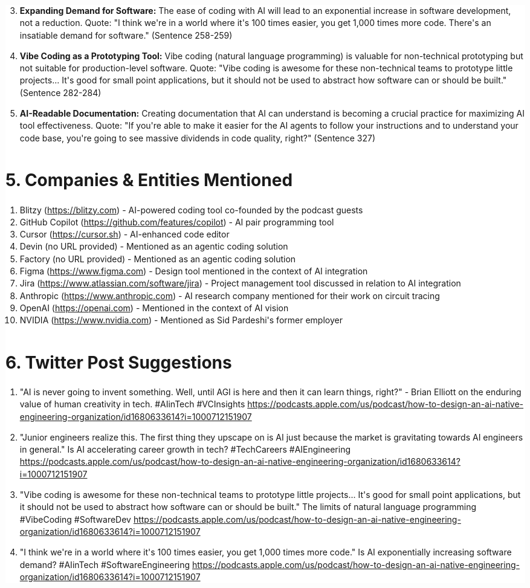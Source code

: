 3. **Expanding Demand for Software:**
   The ease of coding with AI will lead to an exponential increase in software development, not a reduction.
   Quote: "I think we're in a world where it's 100 times easier, you get 1,000 times more code. There's an insatiable demand for software." (Sentence 258-259)

4. **Vibe Coding as a Prototyping Tool:**
   Vibe coding (natural language programming) is valuable for non-technical prototyping but not suitable for production-level software.
   Quote: "Vibe coding is awesome for these non-technical teams to prototype little projects... It's good for small point applications, but it should not be used to abstract how software can or should be built." (Sentence 282-284)

5. **AI-Readable Documentation:**
   Creating documentation that AI can understand is becoming a crucial practice for maximizing AI tool effectiveness.
   Quote: "If you're able to make it easier for the AI agents to follow your instructions and to understand your code base, you're going to see massive dividends in code quality, right?" (Sentence 327)

# 5. Companies & Entities Mentioned

1. Blitzy (https://blitzy.com) - AI-powered coding tool co-founded by the podcast guests
2. GitHub Copilot (https://github.com/features/copilot) - AI pair programming tool
3. Cursor (https://cursor.sh) - AI-enhanced code editor
4. Devin (no URL provided) - Mentioned as an agentic coding solution
5. Factory (no URL provided) - Mentioned as an agentic coding solution
6. Figma (https://www.figma.com) - Design tool mentioned in the context of AI integration
7. Jira (https://www.atlassian.com/software/jira) - Project management tool discussed in relation to AI integration
8. Anthropic (https://www.anthropic.com) - AI research company mentioned for their work on circuit tracing
9. OpenAI (https://openai.com) - Mentioned in the context of AI vision
10. NVIDIA (https://www.nvidia.com) - Mentioned as Sid Pardeshi's former employer

# 6. Twitter Post Suggestions

1. "AI is never going to invent something. Well, until AGI is here and then it can learn things, right?" - Brian Elliott on the enduring value of human creativity in tech. #AIinTech #VCInsights https://podcasts.apple.com/us/podcast/how-to-design-an-ai-native-engineering-organization/id1680633614?i=1000712151907

2. "Junior engineers realize this. The first thing they upscape on is AI just because the market is gravitating towards AI engineers in general." Is AI accelerating career growth in tech? #TechCareers #AIEngineering https://podcasts.apple.com/us/podcast/how-to-design-an-ai-native-engineering-organization/id1680633614?i=1000712151907

3. "Vibe coding is awesome for these non-technical teams to prototype little projects... It's good for small point applications, but it should not be used to abstract how software can or should be built." The limits of natural language programming #VibeCoding #SoftwareDev https://podcasts.apple.com/us/podcast/how-to-design-an-ai-native-engineering-organization/id1680633614?i=1000712151907

4. "I think we're in a world where it's 100 times easier, you get 1,000 times more code." Is AI exponentially increasing software demand? #AIinTech #SoftwareEngineering https://podcasts.apple.com/us/podcast/how-to-design-an-ai-native-engineering-organization/id1680633614?i=1000712151907
